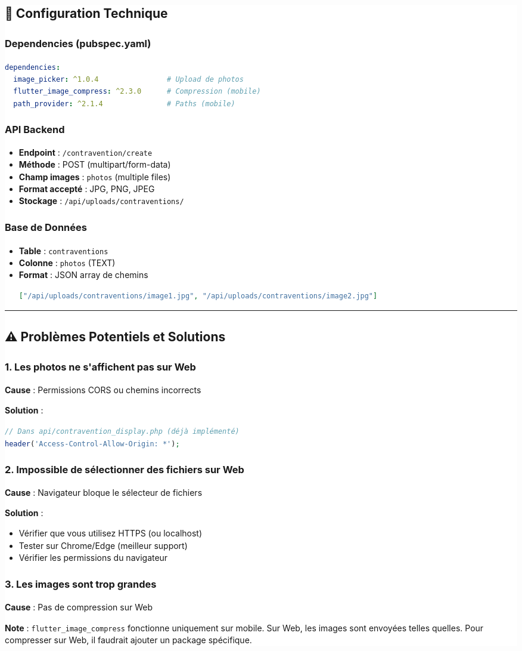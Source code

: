 
## 🔧 Configuration Technique

### Dependencies (pubspec.yaml)
```yaml
dependencies:
  image_picker: ^1.0.4                # Upload de photos
  flutter_image_compress: ^2.3.0      # Compression (mobile)
  path_provider: ^2.1.4               # Paths (mobile)
```

### API Backend
- **Endpoint** : `/contravention/create`
- **Méthode** : POST (multipart/form-data)
- **Champ images** : `photos` (multiple files)
- **Format accepté** : JPG, PNG, JPEG
- **Stockage** : `/api/uploads/contraventions/`

### Base de Données
- **Table** : `contraventions`
- **Colonne** : `photos` (TEXT)
- **Format** : JSON array de chemins
  ```json
  ["/api/uploads/contraventions/image1.jpg", "/api/uploads/contraventions/image2.jpg"]
  ```

---

## ⚠️ Problèmes Potentiels et Solutions

### 1. Les photos ne s'affichent pas sur Web
**Cause** : Permissions CORS ou chemins incorrects

**Solution** :
```php
// Dans api/contravention_display.php (déjà implémenté)
header('Access-Control-Allow-Origin: *');
```

### 2. Impossible de sélectionner des fichiers sur Web
**Cause** : Navigateur bloque le sélecteur de fichiers

**Solution** :
- Vérifier que vous utilisez HTTPS (ou localhost)
- Tester sur Chrome/Edge (meilleur support)
- Vérifier les permissions du navigateur

### 3. Les images sont trop grandes
**Cause** : Pas de compression sur Web

**Note** : `flutter_image_compress` fonctionne uniquement sur mobile. Sur Web, les images sont envoyées telles quelles. Pour compresser sur Web, il faudrait ajouter un package spécifique.
